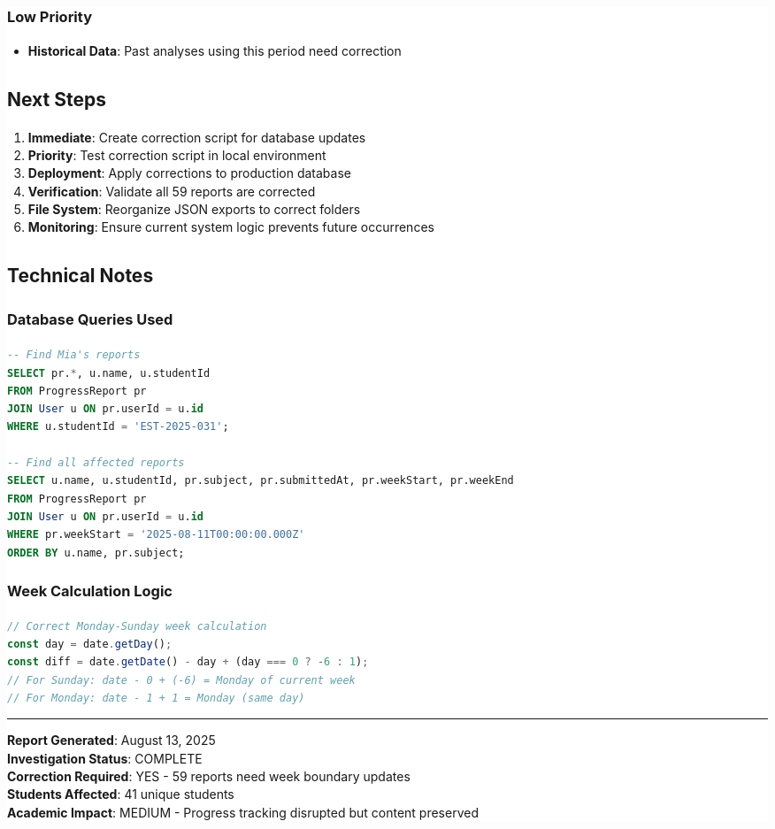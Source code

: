 ### Low Priority
- **Historical Data**: Past analyses using this period need correction

## Next Steps

1. **Immediate**: Create correction script for database updates
2. **Priority**: Test correction script in local environment
3. **Deployment**: Apply corrections to production database
4. **Verification**: Validate all 59 reports are corrected
5. **File System**: Reorganize JSON exports to correct folders
6. **Monitoring**: Ensure current system logic prevents future occurrences

## Technical Notes

### Database Queries Used
```sql
-- Find Mia's reports
SELECT pr.*, u.name, u.studentId 
FROM ProgressReport pr 
JOIN User u ON pr.userId = u.id 
WHERE u.studentId = 'EST-2025-031';

-- Find all affected reports
SELECT u.name, u.studentId, pr.subject, pr.submittedAt, pr.weekStart, pr.weekEnd
FROM ProgressReport pr
JOIN User u ON pr.userId = u.id
WHERE pr.weekStart = '2025-08-11T00:00:00.000Z'
ORDER BY u.name, pr.subject;
```

### Week Calculation Logic
```javascript
// Correct Monday-Sunday week calculation
const day = date.getDay();
const diff = date.getDate() - day + (day === 0 ? -6 : 1);
// For Sunday: date - 0 + (-6) = Monday of current week
// For Monday: date - 1 + 1 = Monday (same day)
```

---

**Report Generated**: August 13, 2025  
**Investigation Status**: COMPLETE  
**Correction Required**: YES - 59 reports need week boundary updates  
**Students Affected**: 41 unique students  
**Academic Impact**: MEDIUM - Progress tracking disrupted but content preserved